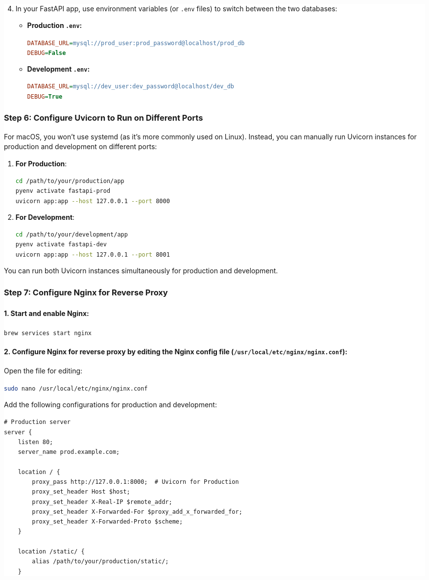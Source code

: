 4. In your FastAPI app, use environment variables (or `.env` files) to switch between the two databases:
   - **Production `.env`:**
     ```ini
     DATABASE_URL=mysql://prod_user:prod_password@localhost/prod_db
     DEBUG=False
     ```

   - **Development `.env`:**
     ```ini
     DATABASE_URL=mysql://dev_user:dev_password@localhost/dev_db
     DEBUG=True
     ```

### Step 6: Configure Uvicorn to Run on Different Ports

For macOS, you won’t use systemd (as it’s more commonly used on Linux). Instead, you can manually run Uvicorn instances for production and development on different ports:

1. **For Production**:
   ```bash
   cd /path/to/your/production/app
   pyenv activate fastapi-prod
   uvicorn app:app --host 127.0.0.1 --port 8000
   ```

2. **For Development**:
   ```bash
   cd /path/to/your/development/app
   pyenv activate fastapi-dev
   uvicorn app:app --host 127.0.0.1 --port 8001
   ```

You can run both Uvicorn instances simultaneously for production and development.

### Step 7: Configure Nginx for Reverse Proxy

#### 1. Start and enable Nginx:
```bash
brew services start nginx
```

#### 2. Configure Nginx for reverse proxy by editing the Nginx config file (`/usr/local/etc/nginx/nginx.conf`):

Open the file for editing:
```bash
sudo nano /usr/local/etc/nginx/nginx.conf
```

Add the following configurations for production and development:

```nginx
# Production server
server {
    listen 80;
    server_name prod.example.com;

    location / {
        proxy_pass http://127.0.0.1:8000;  # Uvicorn for Production
        proxy_set_header Host $host;
        proxy_set_header X-Real-IP $remote_addr;
        proxy_set_header X-Forwarded-For $proxy_add_x_forwarded_for;
        proxy_set_header X-Forwarded-Proto $scheme;
    }

    location /static/ {
        alias /path/to/your/production/static/;
    }
```
